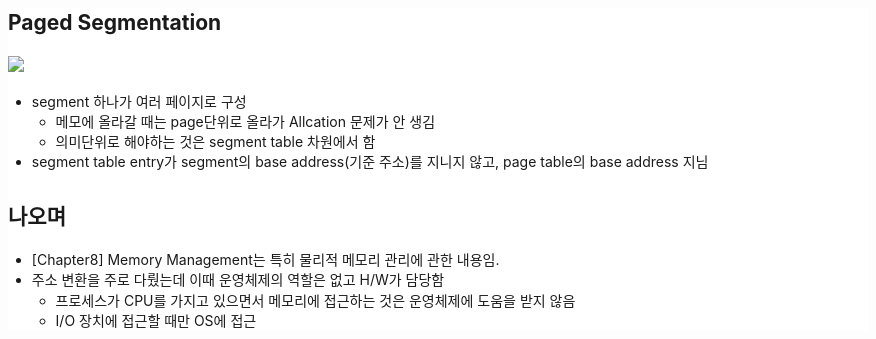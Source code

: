 ## Paged Segmentation

<img width="512" src="https://user-images.githubusercontent.com/107851434/193463337-39e5ef8a-cd4e-4c28-b089-e4057892c79b.png">

- segment 하나가 여러 페이지로 구성
  - 메모에 올라갈 때는 page단위로 올라가 Allcation 문제가 안 생김 
  - 의미단위로 해야하는 것은 segment table 차원에서 함
- segment table entry가 segment의 base address(기준 주소)를 지니지 않고, page table의 base address 지님

## 나오며
- [Chapter8] Memory Management는 특히 물리적 메모리 관리에 관한 내용임.
- 주소 변환을 주로 다뤘는데 이때 운영체제의 역할은 없고 H/W가 담당함
  - 프로세스가 CPU를 가지고 있으면서 메모리에 접근하는 것은 운영체제에 도움을 받지 않음
  - I/O 장치에 접근할 때만 OS에 접근